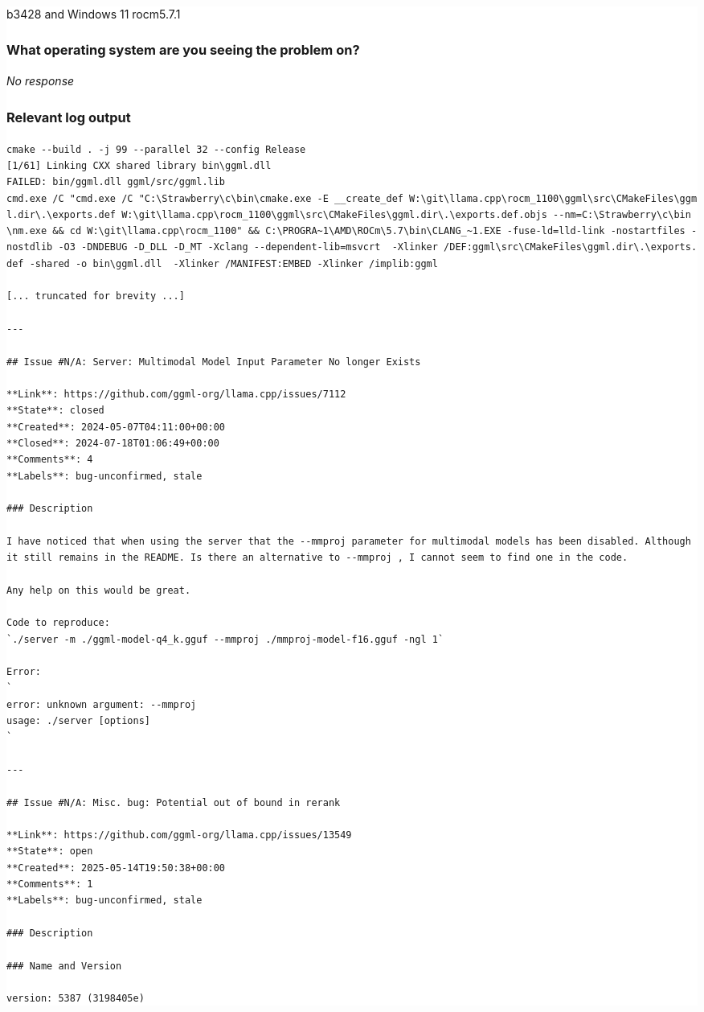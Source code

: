 b3428 and Windows 11 rocm5.7.1

### What operating system are you seeing the problem on?

_No response_

### Relevant log output

```shell
cmake --build . -j 99 --parallel 32 --config Release
[1/61] Linking CXX shared library bin\ggml.dll
FAILED: bin/ggml.dll ggml/src/ggml.lib
cmd.exe /C "cmd.exe /C "C:\Strawberry\c\bin\cmake.exe -E __create_def W:\git\llama.cpp\rocm_1100\ggml\src\CMakeFiles\ggml.dir\.\exports.def W:\git\llama.cpp\rocm_1100\ggml\src\CMakeFiles\ggml.dir\.\exports.def.objs --nm=C:\Strawberry\c\bin\nm.exe && cd W:\git\llama.cpp\rocm_1100" && C:\PROGRA~1\AMD\ROCm\5.7\bin\CLANG_~1.EXE -fuse-ld=lld-link -nostartfiles -nostdlib -O3 -DNDEBUG -D_DLL -D_MT -Xclang --dependent-lib=msvcrt  -Xlinker /DEF:ggml\src\CMakeFiles\ggml.dir\.\exports.def -shared -o bin\ggml.dll  -Xlinker /MANIFEST:EMBED -Xlinker /implib:ggml

[... truncated for brevity ...]

---

## Issue #N/A: Server: Multimodal Model Input Parameter No longer Exists

**Link**: https://github.com/ggml-org/llama.cpp/issues/7112
**State**: closed
**Created**: 2024-05-07T04:11:00+00:00
**Closed**: 2024-07-18T01:06:49+00:00
**Comments**: 4
**Labels**: bug-unconfirmed, stale

### Description

I have noticed that when using the server that the --mmproj parameter for multimodal models has been disabled. Although it still remains in the README. Is there an alternative to --mmproj , I cannot seem to find one in the code. 

Any help on this would be great. 

Code to reproduce:
`./server -m ./ggml-model-q4_k.gguf --mmproj ./mmproj-model-f16.gguf -ngl 1`

Error:
`
error: unknown argument: --mmproj
usage: ./server [options]
`

---

## Issue #N/A: Misc. bug: Potential out of bound in rerank

**Link**: https://github.com/ggml-org/llama.cpp/issues/13549
**State**: open
**Created**: 2025-05-14T19:50:38+00:00
**Comments**: 1
**Labels**: bug-unconfirmed, stale

### Description

### Name and Version

version: 5387 (3198405e)
```